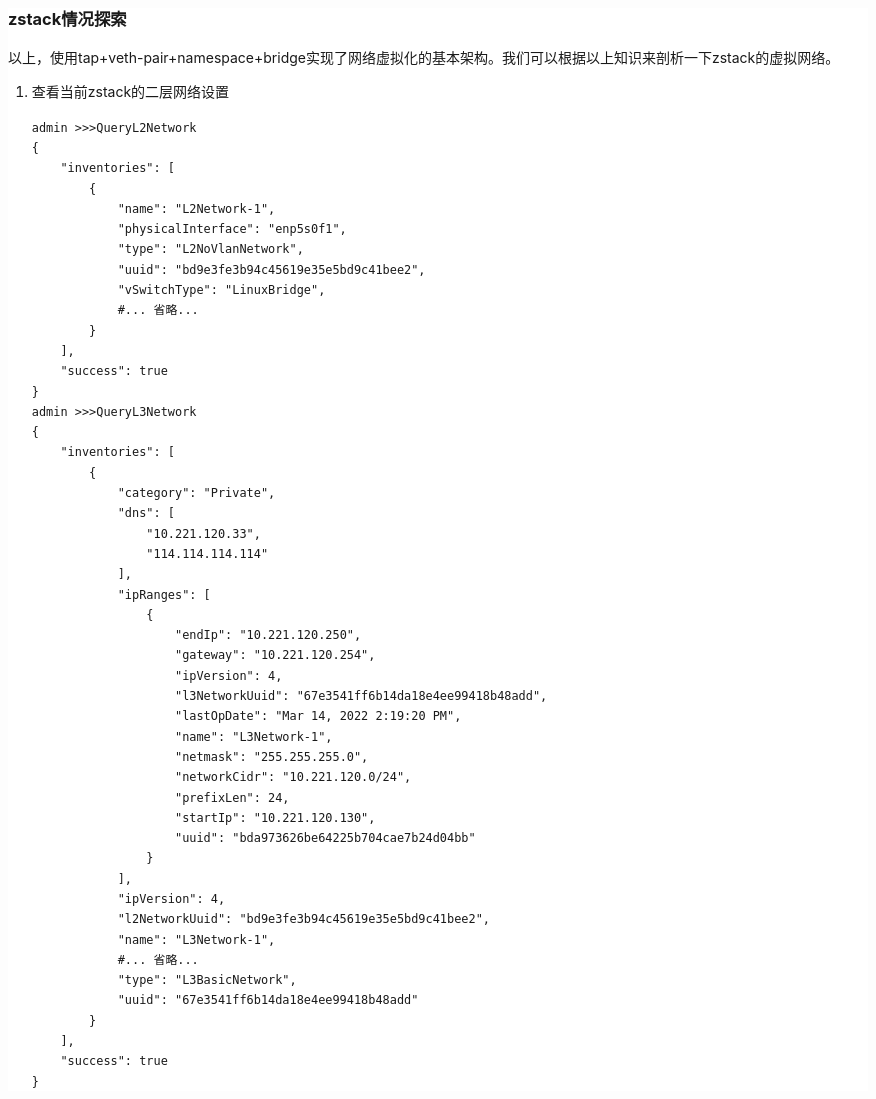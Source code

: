 ### zstack情况探索

以上，使用tap+veth-pair+namespace+bridge实现了网络虚拟化的基本架构。我们可以根据以上知识来剖析一下zstack的虚拟网络。

1. 查看当前zstack的二层网络设置

   ```shell
   admin >>>QueryL2Network
   {
       "inventories": [
           {
               "name": "L2Network-1",
               "physicalInterface": "enp5s0f1",
               "type": "L2NoVlanNetwork",
               "uuid": "bd9e3fe3b94c45619e35e5bd9c41bee2",
               "vSwitchType": "LinuxBridge",
               #... 省略...
           }
       ],
       "success": true
   }
   admin >>>QueryL3Network 
   {
       "inventories": [
           {
               "category": "Private",
               "dns": [
                   "10.221.120.33",
                   "114.114.114.114"
               ],
               "ipRanges": [
                   {
                       "endIp": "10.221.120.250",
                       "gateway": "10.221.120.254",
                       "ipVersion": 4,
                       "l3NetworkUuid": "67e3541ff6b14da18e4ee99418b48add",
                       "lastOpDate": "Mar 14, 2022 2:19:20 PM",
                       "name": "L3Network-1",
                       "netmask": "255.255.255.0",
                       "networkCidr": "10.221.120.0/24",
                       "prefixLen": 24,
                       "startIp": "10.221.120.130",
                       "uuid": "bda973626be64225b704cae7b24d04bb"
                   }
               ],
               "ipVersion": 4,
               "l2NetworkUuid": "bd9e3fe3b94c45619e35e5bd9c41bee2",
               "name": "L3Network-1",
               #... 省略...
               "type": "L3BasicNetwork",
               "uuid": "67e3541ff6b14da18e4ee99418b48add"
           }
       ],
       "success": true
   }
   ```
